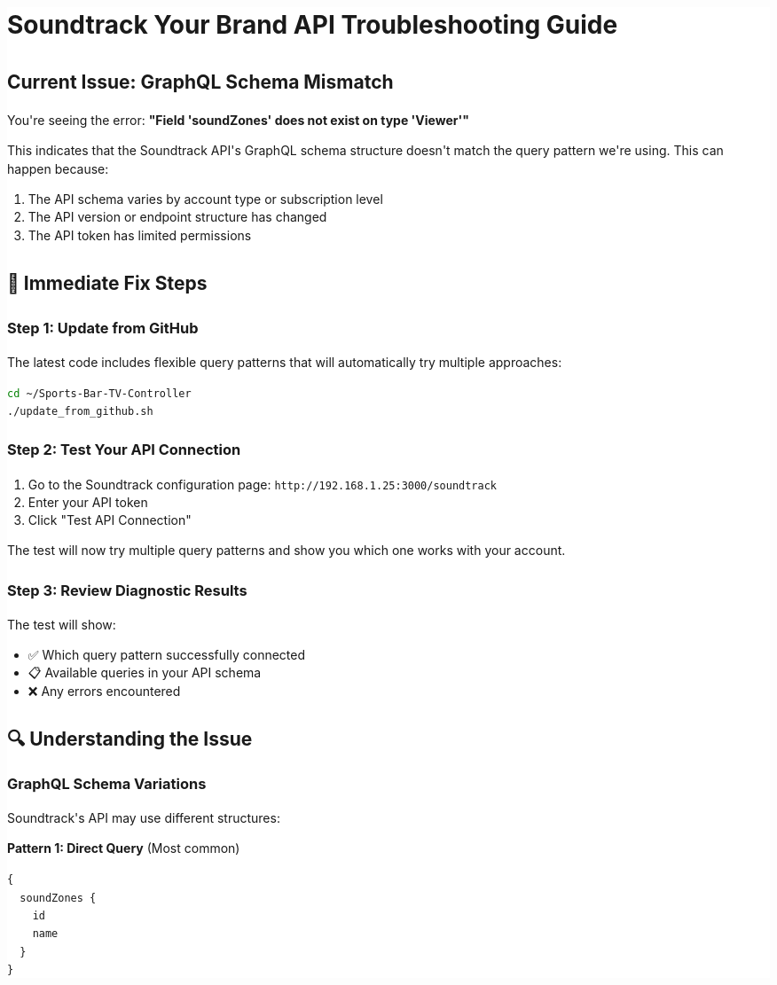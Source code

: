 
# Soundtrack Your Brand API Troubleshooting Guide

## Current Issue: GraphQL Schema Mismatch

You're seeing the error: **"Field 'soundZones' does not exist on type 'Viewer'"**

This indicates that the Soundtrack API's GraphQL schema structure doesn't match the query pattern we're using. This can happen because:

1. The API schema varies by account type or subscription level
2. The API version or endpoint structure has changed
3. The API token has limited permissions

## 🔧 Immediate Fix Steps

### Step 1: Update from GitHub

The latest code includes flexible query patterns that will automatically try multiple approaches:

```bash
cd ~/Sports-Bar-TV-Controller
./update_from_github.sh
```

### Step 2: Test Your API Connection

1. Go to the Soundtrack configuration page: `http://192.168.1.25:3000/soundtrack`
2. Enter your API token
3. Click "Test API Connection"

The test will now try multiple query patterns and show you which one works with your account.

### Step 3: Review Diagnostic Results

The test will show:
- ✅ Which query pattern successfully connected
- 📋 Available queries in your API schema
- ❌ Any errors encountered

## 🔍 Understanding the Issue

### GraphQL Schema Variations

Soundtrack's API may use different structures:

**Pattern 1: Direct Query** (Most common)
```graphql
{
  soundZones {
    id
    name
  }
}
```
